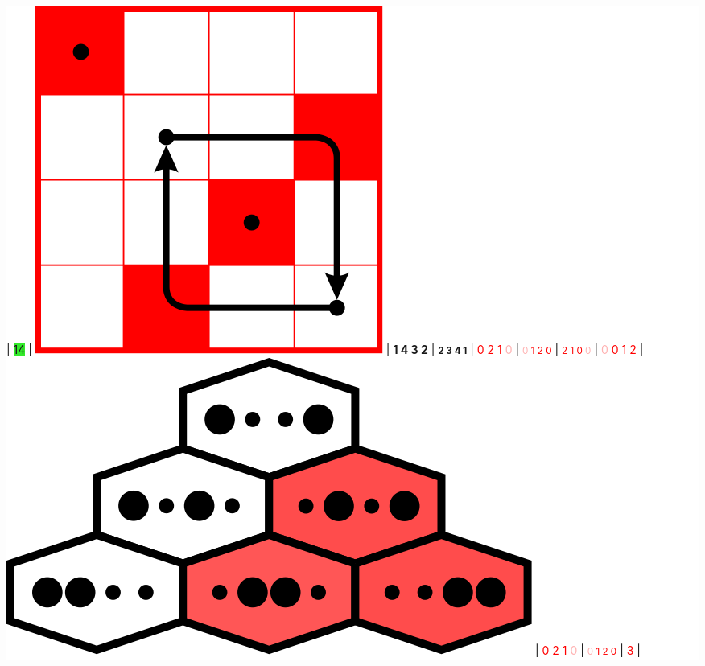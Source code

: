| <span style="background-color: #33eb2a;">14</span> | ![permutation matrix of \(1, 4, 3, 2\)](../archives/Wikimedia%20Commons/4-el%20perm%20matrix%2014.svg) | __1&nbsp;4&nbsp;3&nbsp;2__ | __<small>2&nbsp;3&nbsp;4&nbsp;1</small>__ | <span style="color: red;">0&nbsp;2&nbsp;1&nbsp;<span style="opacity: 0.3;">0</span></span> | <small><span style="color: red;"><span style="opacity: 0.3;">0</span>&nbsp;1&nbsp;2&nbsp;0</span></small> | <small><span style="color: red;">2&nbsp;1&nbsp;0&nbsp;<span style="opacity: 0.3;">0</span></span></small> | <span style="color: red;"><span style="opacity: 0.3;">0</span>&nbsp;0&nbsp;1&nbsp;2</span> | ![inversion map of \(1, 4, 3, 2\)](../archives/Wikimedia%20Commons/4-el%20perm%20invset%2014.svg) | <span style="color: red;">0&nbsp;2&nbsp;1&nbsp;<span style="opacity: 0.3;">0</span></span> | <small><span style="color: red;"><span style="opacity: 0.3;">0</span>&nbsp;1&nbsp;2&nbsp;0</span></small> | <span style="color: red;">3</span> |